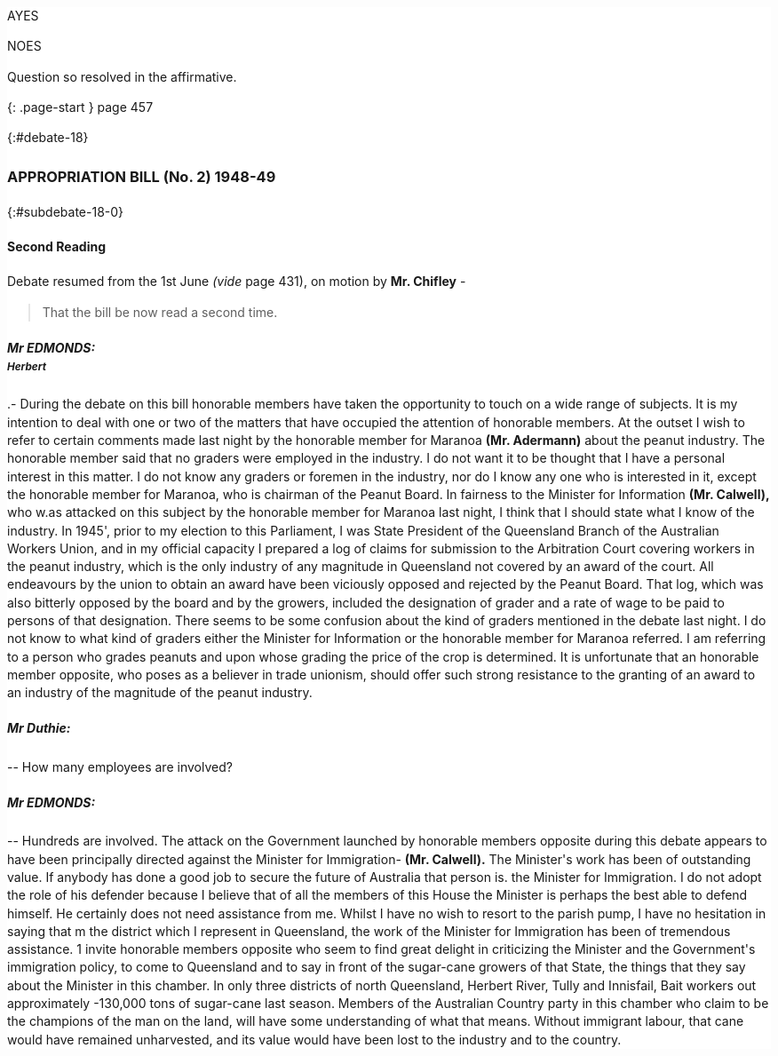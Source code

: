 AYES

NOES

Question so resolved in the affirmative. 

{: .page-start }
page 457

{:#debate-18}
### APPROPRIATION BILL (No. 2)  1948-49

{:#subdebate-18-0}
#### Second Reading

Debate resumed from the 1st June  *(vide*  page 431), on motion by  **Mr. Chifley**  - 

  >That the bill be now read a second time. 

##### Mr EDMONDS:<br><small class="text-muted">Herbert</small>

.- During the debate on this bill honorable members have taken the opportunity to touch on a wide range of subjects. It is my intention to deal with one or two of the matters that have occupied the attention of honorable members. At the outset I wish to refer to certain comments made last night by the honorable member for Maranoa  **(Mr. Adermann)**  about the peanut industry. The honorable member said that no graders were employed in the industry. I do not want it to be thought that I have a personal interest in this matter. I do not know any graders or foremen in the industry, nor do I know any one who is interested in it, except the honorable member for Maranoa, who is  chairman  of the Peanut Board. In fairness to the Minister for Information  **(Mr. Calwell),**  who w.as attacked on this subject by the honorable member for Maranoa last night, I think that I should state what I know of the industry. In 1945', prior to my election to this Parliament, I was State  President  of the Queensland Branch of the Australian Workers Union, and in my official capacity I prepared a log of claims for submission to the Arbitration Court covering workers in the peanut industry, which is the only industry of any magnitude in Queensland not covered by an award of the court. All endeavours by the union to obtain an award have been viciously opposed and rejected by the Peanut Board. That log, which was also bitterly opposed by the board and by the growers, included the designation of grader and a rate of wage to be paid to persons of that designation. There seems to be some confusion about the kind of graders mentioned in the debate last night. I do not know to what kind of graders either the Minister for Information or the honorable member for Maranoa referred. I am referring to a person who grades peanuts and upon whose grading the price of the crop is determined. It is unfortunate that an honorable member opposite, who poses as a believer in trade unionism, should offer such strong resistance to the granting of an award to an industry of the magnitude of the peanut industry. 

##### Mr Duthie:

-- How many employees are involved? 

##### Mr EDMONDS:

-- Hundreds are involved. The attack on the Government launched by honorable members opposite during this debate appears to have been principally directed against the Minister for Immigration-  **(Mr. Calwell).**  The Minister's work has been of outstanding value. If anybody has done a good job to secure the future of Australia that person is. the Minister for Immigration. I do not adopt the role of his defender because I believe that of all the members of this House the Minister is perhaps the best able to defend himself. He certainly does not need assistance from me. Whilst I have no wish to resort to the parish pump, I have no hesitation in saying that m the district which I represent in Queensland, the work of the Minister for Immigration has been of tremendous assistance. 1 invite honorable members opposite who seem to find great delight in criticizing the Minister and the Government's immigration policy, to come to Queensland and to say in front of the sugar-cane growers of that State, the things that they say about the Minister in this chamber. In only three districts of north Queensland, Herbert River, Tully and Innisfail, Bait workers out approximately -130,000 tons of sugar-cane last season. Members of the Australian Country party in this chamber who claim to be the champions of the man on the land, will have some understanding of what that means. Without immigrant labour, that cane would have remained unharvested, and its value would have been lost to the industry and to the country. 
